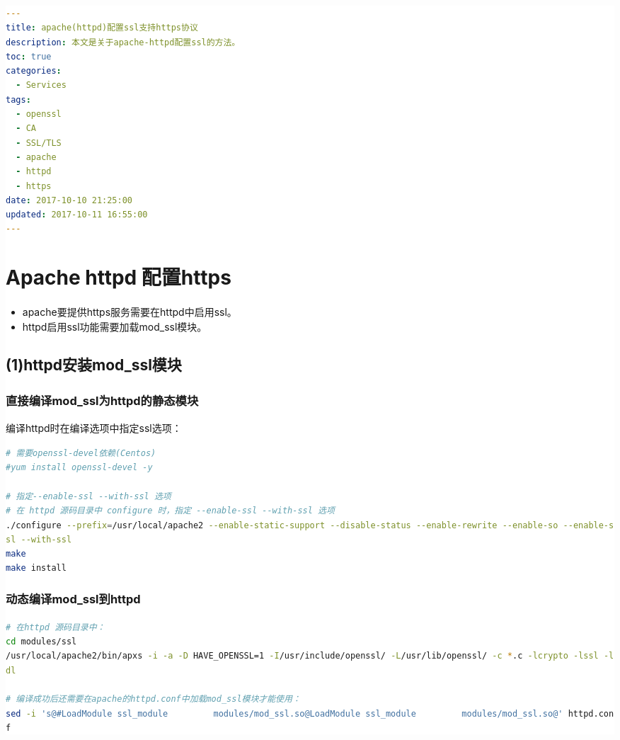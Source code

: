 ```yaml
---
title: apache(httpd)配置ssl支持https协议
description: 本文是关于apache-httpd配置ssl的方法。
toc: true
categories:
  - Services
tags:
  - openssl
  - CA
  - SSL/TLS
  - apache
  - httpd
  - https
date: 2017-10-10 21:25:00
updated: 2017-10-11 16:55:00
---
```


# Apache httpd 配置https

* apache要提供https服务需要在httpd中启用ssl。
* httpd启用ssl功能需要加载mod_ssl模块。

## (1)httpd安装mod_ssl模块

### 直接编译mod_ssl为httpd的静态模块

编译httpd时在编译选项中指定ssl选项：

```bash
# 需要openssl-devel依赖(Centos)
#yum install openssl-devel -y

# 指定--enable-ssl --with-ssl 选项
# 在 httpd 源码目录中 configure 时，指定 --enable-ssl --with-ssl 选项
./configure --prefix=/usr/local/apache2 --enable-static-support --disable-status --enable-rewrite --enable-so --enable-ssl --with-ssl
make
make install
```

### 动态编译mod_ssl到httpd

```bash
# 在httpd 源码目录中：
cd modules/ssl
/usr/local/apache2/bin/apxs -i -a -D HAVE_OPENSSL=1 -I/usr/include/openssl/ -L/usr/lib/openssl/ -c *.c -lcrypto -lssl -ldl

# 编译成功后还需要在apache的httpd.conf中加载mod_ssl模块才能使用：
sed -i 's@#LoadModule ssl_module         modules/mod_ssl.so@LoadModule ssl_module         modules/mod_ssl.so@' httpd.conf
```
